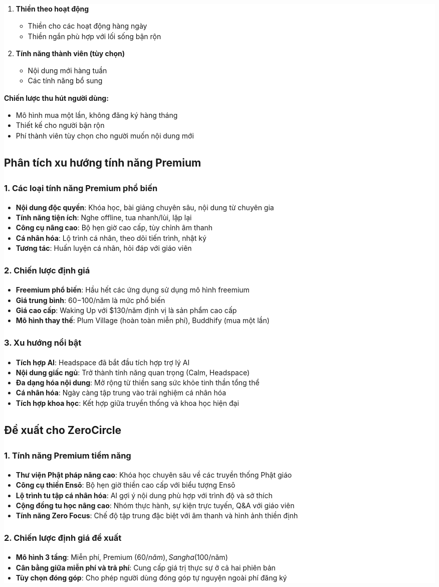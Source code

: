 1. **Thiền theo hoạt động**
   - Thiền cho các hoạt động hàng ngày
   - Thiền ngắn phù hợp với lối sống bận rộn

2. **Tính năng thành viên (tùy chọn)**
   - Nội dung mới hàng tuần
   - Các tính năng bổ sung

**Chiến lược thu hút người dùng:**
- Mô hình mua một lần, không đăng ký hàng tháng
- Thiết kế cho người bận rộn
- Phí thành viên tùy chọn cho người muốn nội dung mới

## Phân tích xu hướng tính năng Premium

### 1. Các loại tính năng Premium phổ biến

- **Nội dung độc quyền**: Khóa học, bài giảng chuyên sâu, nội dung từ chuyên gia
- **Tính năng tiện ích**: Nghe offline, tua nhanh/lùi, lặp lại
- **Công cụ nâng cao**: Bộ hẹn giờ cao cấp, tùy chỉnh âm thanh
- **Cá nhân hóa**: Lộ trình cá nhân, theo dõi tiến trình, nhật ký
- **Tương tác**: Huấn luyện cá nhân, hỏi đáp với giáo viên

### 2. Chiến lược định giá

- **Freemium phổ biến**: Hầu hết các ứng dụng sử dụng mô hình freemium
- **Giá trung bình**: $60-$100/năm là mức phổ biến
- **Giá cao cấp**: Waking Up với $130/năm định vị là sản phẩm cao cấp
- **Mô hình thay thế**: Plum Village (hoàn toàn miễn phí), Buddhify (mua một lần)

### 3. Xu hướng nổi bật

- **Tích hợp AI**: Headspace đã bắt đầu tích hợp trợ lý AI
- **Nội dung giấc ngủ**: Trở thành tính năng quan trọng (Calm, Headspace)
- **Đa dạng hóa nội dung**: Mở rộng từ thiền sang sức khỏe tinh thần tổng thể
- **Cá nhân hóa**: Ngày càng tập trung vào trải nghiệm cá nhân hóa
- **Tích hợp khoa học**: Kết hợp giữa truyền thống và khoa học hiện đại

## Đề xuất cho ZeroCircle

### 1. Tính năng Premium tiềm năng

- **Thư viện Phật pháp nâng cao**: Khóa học chuyên sâu về các truyền thống Phật giáo
- **Công cụ thiền Ensō**: Bộ hẹn giờ thiền cao cấp với biểu tượng Ensō
- **Lộ trình tu tập cá nhân hóa**: AI gợi ý nội dung phù hợp với trình độ và sở thích
- **Cộng đồng tu học nâng cao**: Nhóm thực hành, sự kiện trực tuyến, Q&A với giáo viên
- **Tính năng Zero Focus**: Chế độ tập trung đặc biệt với âm thanh và hình ảnh thiền định

### 2. Chiến lược định giá đề xuất

- **Mô hình 3 tầng**: Miễn phí, Premium ($60/năm), Sangha ($100/năm)
- **Cân bằng giữa miễn phí và trả phí**: Cung cấp giá trị thực sự ở cả hai phiên bản
- **Tùy chọn đóng góp**: Cho phép người dùng đóng góp tự nguyện ngoài phí đăng ký
